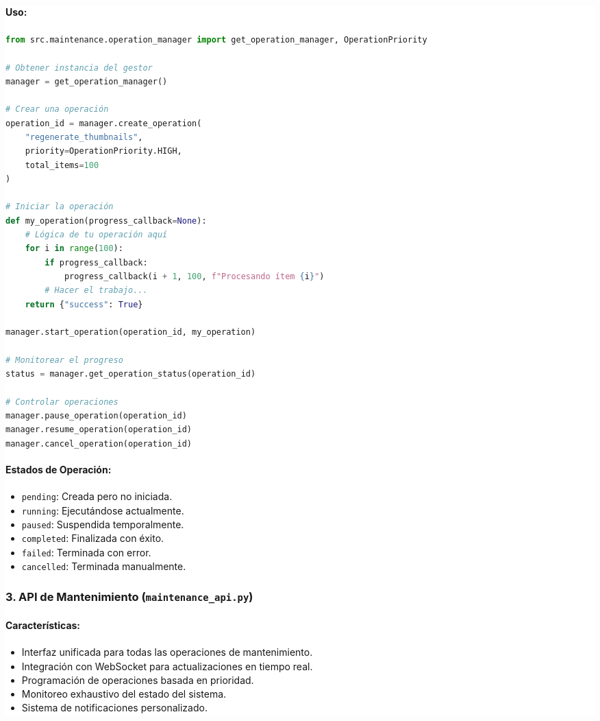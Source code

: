 #### **Uso:**
```python
from src.maintenance.operation_manager import get_operation_manager, OperationPriority

# Obtener instancia del gestor
manager = get_operation_manager()

# Crear una operación
operation_id = manager.create_operation(
    "regenerate_thumbnails",
    priority=OperationPriority.HIGH,
    total_items=100
)

# Iniciar la operación
def my_operation(progress_callback=None):
    # Lógica de tu operación aquí
    for i in range(100):
        if progress_callback:
            progress_callback(i + 1, 100, f"Procesando ítem {i}")
        # Hacer el trabajo...
    return {"success": True}

manager.start_operation(operation_id, my_operation)

# Monitorear el progreso
status = manager.get_operation_status(operation_id)

# Controlar operaciones
manager.pause_operation(operation_id)
manager.resume_operation(operation_id)
manager.cancel_operation(operation_id)
```

#### **Estados de Operación:**
- `pending`: Creada pero no iniciada.
- `running`: Ejecutándose actualmente.
- `paused`: Suspendida temporalmente.
- `completed`: Finalizada con éxito.
- `failed`: Terminada con error.
- `cancelled`: Terminada manualmente.

### 3. **API de Mantenimiento** (`maintenance_api.py`)

#### **Características:**
- Interfaz unificada para todas las operaciones de mantenimiento.
- Integración con WebSocket para actualizaciones en tiempo real.
- Programación de operaciones basada en prioridad.
- Monitoreo exhaustivo del estado del sistema.
- Sistema de notificaciones personalizado.
